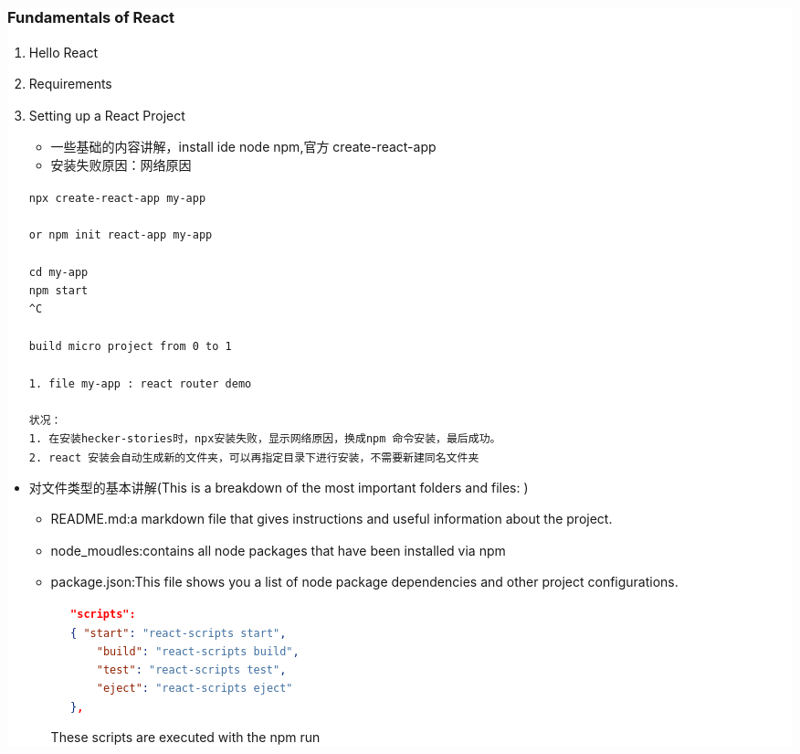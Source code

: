 ### Fundamentals of React 

1. Hello React

2. Requirements

3. Setting up a React Project

   - 一些基础的内容讲解，install  ide node npm,官方 create-react-app
   - 安装失败原因：网络原因

   ```
   npx create-react-app my-app
   
   or npm init react-app my-app
   
   cd my-app
   npm start
   ^C
   
   build micro project from 0 to 1
   
   1. file my-app : react router demo
   
   状况：
   1. 在安装hecker-stories时，npx安装失败，显示网络原因，换成npm 命令安装，最后成功。
   2. react 安装会自动生成新的文件夹，可以再指定目录下进行安装，不需要新建同名文件夹
   ```
   
- 对文件类型的基本讲解(This is a breakdown of the most important folders and files: )
   
  - README.md:a markdown file that gives instructions and useful information about the project.
   
  - node_moudles:contains all node packages that have been installed via npm
   
  - package.json:This file shows you a list of node package dependencies and other project configurations.
   
    ```json
       "scripts": 
       { "start": "react-scripts start", 
           "build": "react-scripts build", 
           "test": "react-scripts test", 
           "eject": "react-scripts eject" 
       }, 
       ```
   
    These scripts are executed with the npm run <script> command in an IDE-integrated terminal or command line tool. The run can be omitted for the start and test scripts. The commands are as follows:
   
    ```
       Command Line 
       # Runs the application in http://localhost:3000 
       npm start 
       # Runs the tests 
       npm test 
       # Builds the application for production 
       npm run build 
       ```
   
